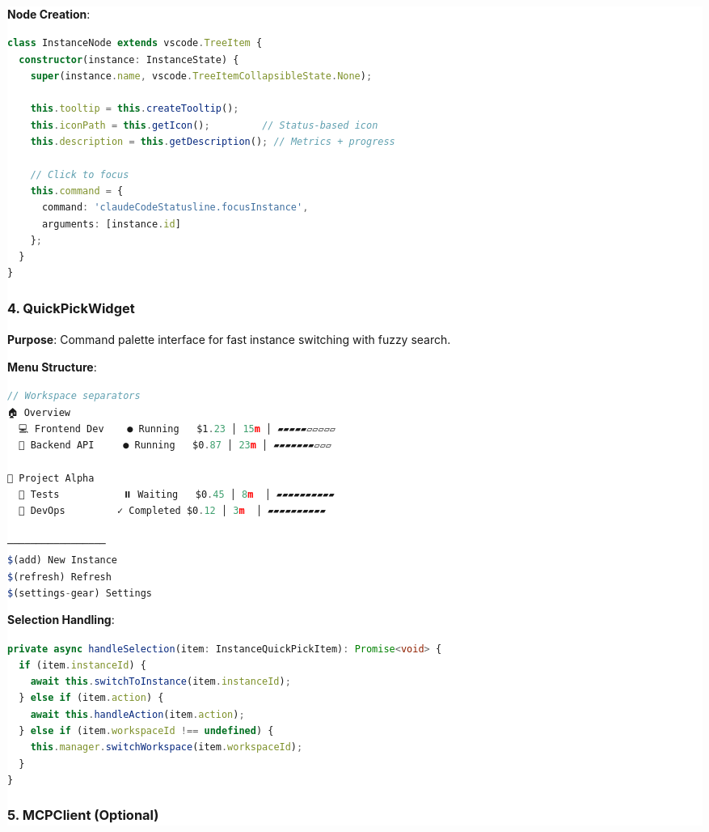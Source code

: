 **Node Creation**:
```typescript
class InstanceNode extends vscode.TreeItem {
  constructor(instance: InstanceState) {
    super(instance.name, vscode.TreeItemCollapsibleState.None);

    this.tooltip = this.createTooltip();
    this.iconPath = this.getIcon();         // Status-based icon
    this.description = this.getDescription(); // Metrics + progress

    // Click to focus
    this.command = {
      command: 'claudeCodeStatusline.focusInstance',
      arguments: [instance.id]
    };
  }
}
```

### 4. QuickPickWidget

**Purpose**: Command palette interface for fast instance switching with fuzzy search.

**Menu Structure**:
```typescript
// Workspace separators
🏠 Overview
  💻 Frontend Dev    ● Running   $1.23 │ 15m │ ▰▰▰▰▰▱▱▱▱▱
  🎯 Backend API     ● Running   $0.87 │ 23m │ ▰▰▰▰▰▰▰▱▱▱

📁 Project Alpha
  🧪 Tests           ⏸️ Waiting   $0.45 │ 8m  │ ▰▰▰▰▰▰▰▰▰▰
  🔧 DevOps         ✓ Completed $0.12 │ 3m  │ ▰▰▰▰▰▰▰▰▰▰

─────────────────
$(add) New Instance
$(refresh) Refresh
$(settings-gear) Settings
```

**Selection Handling**:
```typescript
private async handleSelection(item: InstanceQuickPickItem): Promise<void> {
  if (item.instanceId) {
    await this.switchToInstance(item.instanceId);
  } else if (item.action) {
    await this.handleAction(item.action);
  } else if (item.workspaceId !== undefined) {
    this.manager.switchWorkspace(item.workspaceId);
  }
}
```

### 5. MCPClient (Optional)
